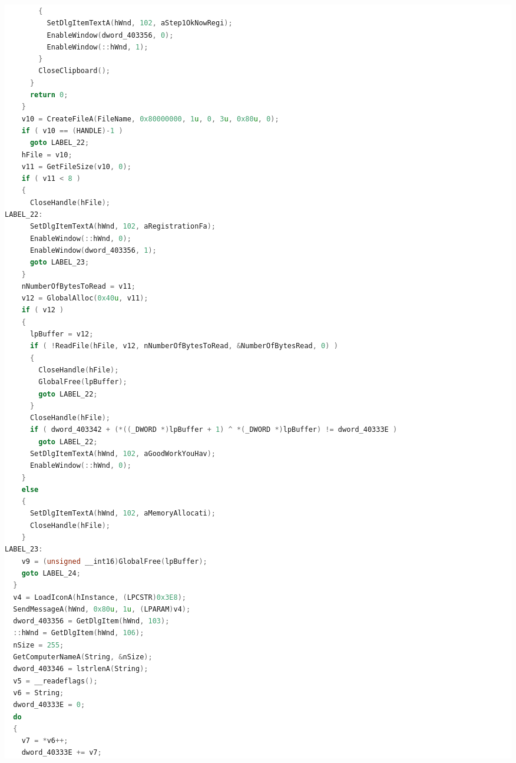 ```c
        {
          SetDlgItemTextA(hWnd, 102, aStep1OkNowRegi);
          EnableWindow(dword_403356, 0);
          EnableWindow(::hWnd, 1);
        }
        CloseClipboard();
      }
      return 0;
    }
    v10 = CreateFileA(FileName, 0x80000000, 1u, 0, 3u, 0x80u, 0);
    if ( v10 == (HANDLE)-1 )
      goto LABEL_22;
    hFile = v10;
    v11 = GetFileSize(v10, 0);
    if ( v11 < 8 )
    {
      CloseHandle(hFile);
LABEL_22:
      SetDlgItemTextA(hWnd, 102, aRegistrationFa);
      EnableWindow(::hWnd, 0);
      EnableWindow(dword_403356, 1);
      goto LABEL_23;
    }
    nNumberOfBytesToRead = v11;
    v12 = GlobalAlloc(0x40u, v11);
    if ( v12 )
    {
      lpBuffer = v12;
      if ( !ReadFile(hFile, v12, nNumberOfBytesToRead, &NumberOfBytesRead, 0) )
      {
        CloseHandle(hFile);
        GlobalFree(lpBuffer);
        goto LABEL_22;
      }
      CloseHandle(hFile);
      if ( dword_403342 + (*((_DWORD *)lpBuffer + 1) ^ *(_DWORD *)lpBuffer) != dword_40333E )
        goto LABEL_22;
      SetDlgItemTextA(hWnd, 102, aGoodWorkYouHav);
      EnableWindow(::hWnd, 0);
    }
    else
    {
      SetDlgItemTextA(hWnd, 102, aMemoryAllocati);
      CloseHandle(hFile);
    }
LABEL_23:
    v9 = (unsigned __int16)GlobalFree(lpBuffer);
    goto LABEL_24;
  }
  v4 = LoadIconA(hInstance, (LPCSTR)0x3E8);
  SendMessageA(hWnd, 0x80u, 1u, (LPARAM)v4);
  dword_403356 = GetDlgItem(hWnd, 103);
  ::hWnd = GetDlgItem(hWnd, 106);
  nSize = 255;
  GetComputerNameA(String, &nSize);
  dword_403346 = lstrlenA(String);
  v5 = __readeflags();
  v6 = String;
  dword_40333E = 0;
  do
  {
    v7 = *v6++;
    dword_40333E += v7;
```